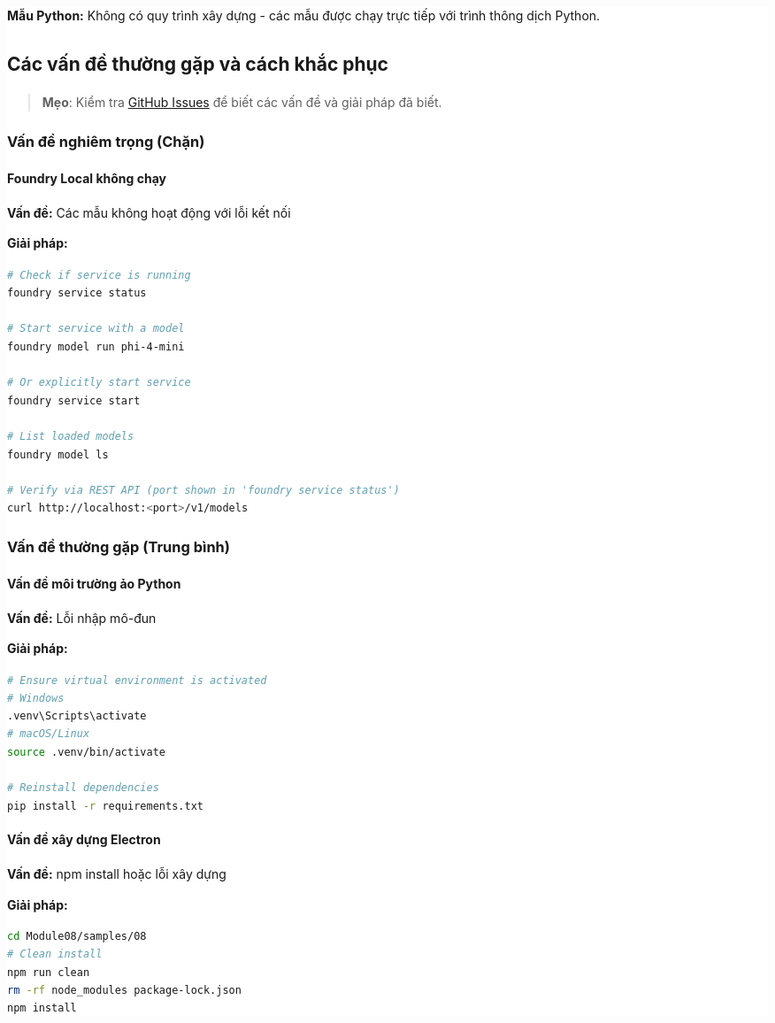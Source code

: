 **Mẫu Python:**
Không có quy trình xây dựng - các mẫu được chạy trực tiếp với trình thông dịch Python.

## Các vấn đề thường gặp và cách khắc phục

> **Mẹo**: Kiểm tra [GitHub Issues](https://github.com/microsoft/edgeai-for-beginners/issues) để biết các vấn đề và giải pháp đã biết.

### Vấn đề nghiêm trọng (Chặn)

#### Foundry Local không chạy
**Vấn đề:** Các mẫu không hoạt động với lỗi kết nối

**Giải pháp:**
```bash
# Check if service is running
foundry service status

# Start service with a model
foundry model run phi-4-mini

# Or explicitly start service
foundry service start

# List loaded models
foundry model ls

# Verify via REST API (port shown in 'foundry service status')
curl http://localhost:<port>/v1/models
```

### Vấn đề thường gặp (Trung bình)

#### Vấn đề môi trường ảo Python
**Vấn đề:** Lỗi nhập mô-đun

**Giải pháp:**
```bash
# Ensure virtual environment is activated
# Windows
.venv\Scripts\activate
# macOS/Linux
source .venv/bin/activate

# Reinstall dependencies
pip install -r requirements.txt
```

#### Vấn đề xây dựng Electron
**Vấn đề:** npm install hoặc lỗi xây dựng

**Giải pháp:**
```bash
cd Module08/samples/08
# Clean install
npm run clean
rm -rf node_modules package-lock.json
npm install
```
